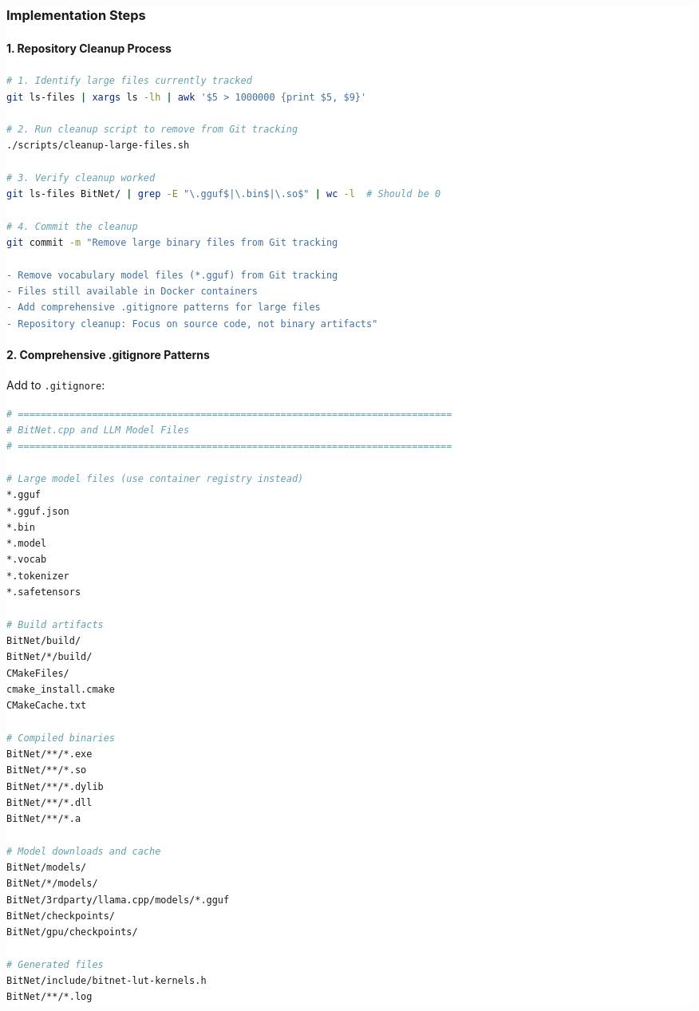### Implementation Steps

#### 1. Repository Cleanup Process

```bash
# 1. Identify large files currently tracked
git ls-files | xargs ls -lh | awk '$5 > 1000000 {print $5, $9}'

# 2. Run cleanup script to remove from Git tracking
./scripts/cleanup-large-files.sh

# 3. Verify cleanup worked
git ls-files BitNet/ | grep -E "\.gguf$|\.bin$|\.so$" | wc -l  # Should be 0

# 4. Commit the cleanup
git commit -m "Remove large binary files from Git tracking

- Remove vocabulary model files (*.gguf) from Git tracking
- Files still available in Docker containers
- Add comprehensive .gitignore patterns for large files
- Repository cleanup: Focus on source code, not binary artifacts"
```

#### 2. Comprehensive .gitignore Patterns

Add to `.gitignore`:
```bash
# ============================================================================
# BitNet.cpp and LLM Model Files
# ============================================================================

# Large model files (use container registry instead)
*.gguf
*.gguf.json
*.bin
*.model
*.vocab
*.tokenizer
*.safetensors

# Build artifacts
BitNet/build/
BitNet/*/build/
CMakeFiles/
cmake_install.cmake
CMakeCache.txt

# Compiled binaries
BitNet/**/*.exe
BitNet/**/*.so
BitNet/**/*.dylib
BitNet/**/*.dll
BitNet/**/*.a

# Model downloads and cache
BitNet/models/
BitNet/*/models/
BitNet/3rdparty/llama.cpp/models/*.gguf
BitNet/checkpoints/
BitNet/gpu/checkpoints/

# Generated files
BitNet/include/bitnet-lut-kernels.h
BitNet/**/*.log
```